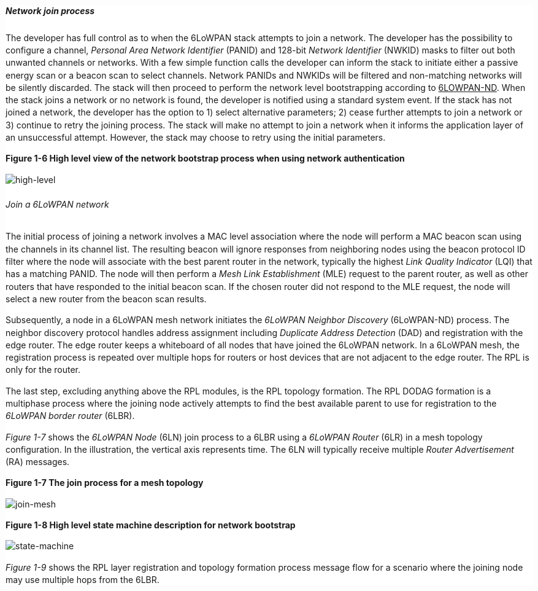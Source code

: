 ##### Network join process

The developer has full control as to when the 6LoWPAN stack attempts to join a network. The developer has the possibility to configure a channel, _Personal Area Network Identifier_ (PANID) and 128-bit _Network Identifier_ (NWKID) masks to filter out both unwanted channels or networks. With a few simple function calls the developer can inform the stack to initiate either a passive energy scan or a beacon scan to select channels. Network PANIDs and NWKIDs will be filtered and non-matching networks will be silently discarded. The stack will then proceed to perform the network level bootstrapping according to [6LOWPAN-ND](https://datatracker.ietf.org). When the stack joins a network or no network is found, the developer is notified using a standard system event. If the stack has not joined a network, the developer has the option to 1) select alternative parameters; 2) cease further attempts to join a network or 3) continue to retry the joining process. The stack will make no attempt to join a network when it informs the application layer of an unsuccessful attempt. However, the stack may choose to retry using the initial parameters.

**Figure 1-6 High level view of the network bootstrap process when using network authentication**

![high-level](https://s3-us-west-2.amazonaws.com/mbed-os-docs-images/network_bootstrap_high_level_view.png)

###### Join a 6LoWPAN network

The initial process of joining a network involves a MAC level association where the node will perform a MAC beacon scan using the channels in its channel list. The resulting beacon will ignore responses from neighboring nodes using the beacon protocol ID filter where the node will associate with the best parent router in the network, typically the highest _Link Quality Indicator_ (LQI) that has a matching PANID. The node will then perform a _Mesh Link Establishment_ (MLE) request to the parent router, as well as other routers that have responded to the initial beacon scan. If the chosen router did not respond to the MLE request, the node will select a new router from the beacon scan results.

Subsequently, a node in a 6LoWPAN mesh network initiates the _6LoWPAN Neighbor Discovery_ (6LoWPAN-ND) process. The neighbor discovery protocol handles address assignment including _Duplicate Address Detection_ (DAD) and registration with the edge router. The edge router keeps a whiteboard of all nodes that have joined the 6LoWPAN network. In a 6LoWPAN mesh, the registration process is repeated over multiple hops for routers or host devices that are not adjacent to the edge router. The RPL is only for the router.

The last step, excluding anything above the RPL modules, is the RPL topology formation. The RPL DODAG formation is a multiphase process where the joining node actively attempts to find the best available parent to use for registration to the _6LoWPAN border router_ (6LBR).

_Figure 1-7_ shows the _6LoWPAN Node_ (6LN) join process to a 6LBR using a _6LoWPAN Router_ (6LR) in a mesh topology configuration. In the illustration, the vertical axis represents time. The 6LN will typically receive multiple
_Router Advertisement_ (RA) messages.

**Figure 1-7 The join process for a mesh topology**

![join-mesh](https://s3-us-west-2.amazonaws.com/mbed-os-docs-images/join_process_to_router_mesh_6lowpan.png)

**Figure 1-8 High level state machine description for network bootstrap**

![state-machine](https://s3-us-west-2.amazonaws.com/mbed-os-docs-images/state_machine_6lowpan.png)

_Figure 1-9_ shows the RPL layer registration and topology formation process message flow for a scenario where the joining node may use multiple hops from the 6LBR.
